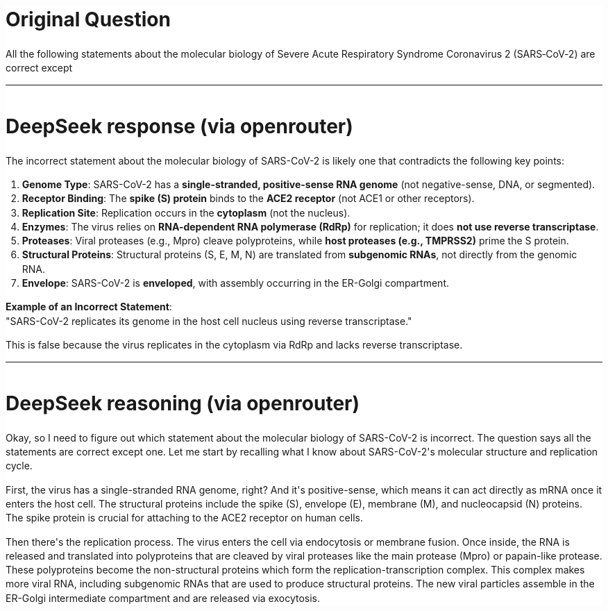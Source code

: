 # Original Question

All the following statements about the molecular biology of Severe Acute Respiratory Syndrome Coronavirus 2 (SARS‑CoV‑2) are correct except




---

# DeepSeek response (via openrouter)

The incorrect statement about the molecular biology of SARS-CoV-2 is likely one that contradicts the following key points:

1. **Genome Type**: SARS-CoV-2 has a **single-stranded, positive-sense RNA genome** (not negative-sense, DNA, or segmented).
2. **Receptor Binding**: The **spike (S) protein** binds to the **ACE2 receptor** (not ACE1 or other receptors).
3. **Replication Site**: Replication occurs in the **cytoplasm** (not the nucleus).
4. **Enzymes**: The virus relies on **RNA-dependent RNA polymerase (RdRp)** for replication; it does **not use reverse transcriptase**.
5. **Proteases**: Viral proteases (e.g., Mpro) cleave polyproteins, while **host proteases (e.g., TMPRSS2)** prime the S protein.
6. **Structural Proteins**: Structural proteins (S, E, M, N) are translated from **subgenomic RNAs**, not directly from the genomic RNA.
7. **Envelope**: SARS-CoV-2 is **enveloped**, with assembly occurring in the ER-Golgi compartment.

**Example of an Incorrect Statement**:  
"SARS-CoV-2 replicates its genome in the host cell nucleus using reverse transcriptase."  

This is false because the virus replicates in the cytoplasm via RdRp and lacks reverse transcriptase.

---

# DeepSeek reasoning (via openrouter)

Okay, so I need to figure out which statement about the molecular biology of SARS-CoV-2 is incorrect. The question says all the statements are correct except one. Let me start by recalling what I know about SARS-CoV-2's molecular structure and replication cycle.

First, the virus has a single-stranded RNA genome, right? And it's positive-sense, which means it can act directly as mRNA once it enters the host cell. The structural proteins include the spike (S), envelope (E), membrane (M), and nucleocapsid (N) proteins. The spike protein is crucial for attaching to the ACE2 receptor on human cells. 

Then there's the replication process. The virus enters the cell via endocytosis or membrane fusion. Once inside, the RNA is released and translated into polyproteins that are cleaved by viral proteases like the main protease (Mpro) or papain-like protease. These polyproteins become the non-structural proteins which form the replication-transcription complex. This complex makes more viral RNA, including subgenomic RNAs that are used to produce structural proteins. The new viral particles assemble in the ER-Golgi intermediate compartment and are released via exocytosis.
